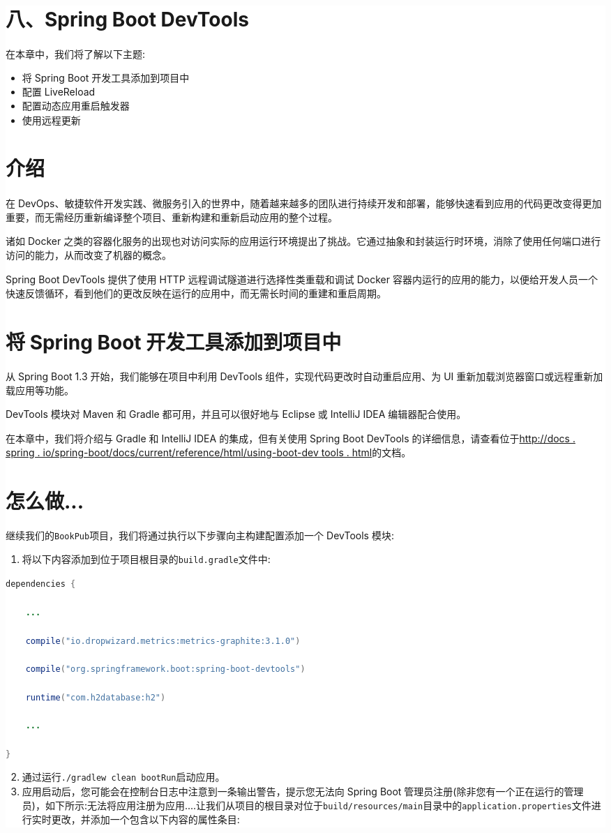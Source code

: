 # 八、Spring Boot DevTools

在本章中，我们将了解以下主题:

*   将 Spring Boot 开发工具添加到项目中
*   配置 LiveReload
*   配置动态应用重启触发器
*   使用远程更新

# 介绍

在 DevOps、敏捷软件开发实践、微服务引入的世界中，随着越来越多的团队进行持续开发和部署，能够快速看到应用的代码更改变得更加重要，而无需经历重新编译整个项目、重新构建和重新启动应用的整个过程。

诸如 Docker 之类的容器化服务的出现也对访问实际的应用运行环境提出了挑战。它通过抽象和封装运行时环境，消除了使用任何端口进行访问的能力，从而改变了机器的概念。

Spring Boot DevTools 提供了使用 HTTP 远程调试隧道进行选择性类重载和调试 Docker 容器内运行的应用的能力，以便给开发人员一个快速反馈循环，看到他们的更改反映在运行的应用中，而无需长时间的重建和重启周期。

# 将 Spring Boot 开发工具添加到项目中

从 Spring Boot 1.3 开始，我们能够在项目中利用 DevTools 组件，实现代码更改时自动重启应用、为 UI 重新加载浏览器窗口或远程重新加载应用等功能。

DevTools 模块对 Maven 和 Gradle 都可用，并且可以很好地与 Eclipse 或 IntelliJ IDEA 编辑器配合使用。

在本章中，我们将介绍与 Gradle 和 IntelliJ IDEA 的集成，但有关使用 Spring Boot DevTools 的详细信息，请查看位于[http://docs . spring . io/spring-boot/docs/current/reference/html/using-boot-dev tools . html](http://docs.spring.io/spring-boot/docs/current/reference/html/using-boot-devtools.html)的文档。

# 怎么做...

继续我们的`BookPub`项目，我们将通过执行以下步骤向主构建配置添加一个 DevTools 模块:

1.  将以下内容添加到位于项目根目录的`build.gradle`文件中:

```java
dependencies { 

    ... 

    compile("io.dropwizard.metrics:metrics-graphite:3.1.0") 

    compile("org.springframework.boot:spring-boot-devtools") 

    runtime("com.h2database:h2") 

    ... 

} 
```

2.  通过运行`./gradlew clean bootRun`启动应用。
3.  应用启动后，您可能会在控制台日志中注意到一条输出警告，提示您无法向 Spring Boot 管理员注册(除非您有一个正在运行的管理员)，如下所示:无法将应用注册为应用....让我们从项目的根目录对位于`build/resources/main`目录中的`application.properties`文件进行实时更改，并添加一个包含以下内容的属性条目:
